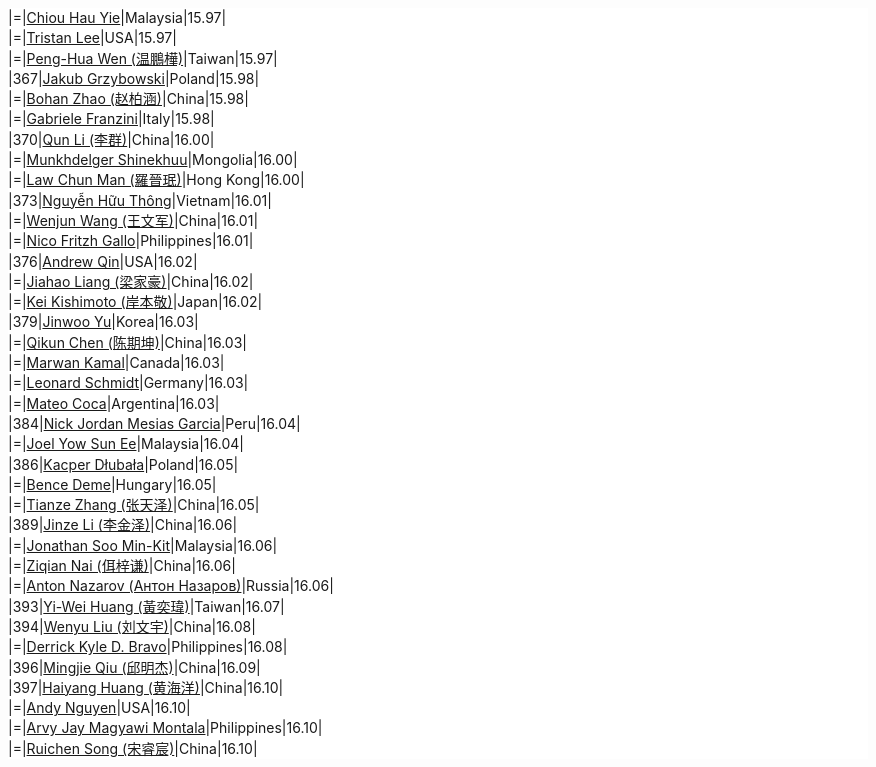|=|[Chiou Hau Yie](https://www.worldcubeassociation.org/persons/2017YIEC01)|Malaysia|15.97|  
|=|[Tristan Lee](https://www.worldcubeassociation.org/persons/2018LEET03)|USA|15.97|  
|=|[Peng-Hua Wen (温鵬樺)](https://www.worldcubeassociation.org/persons/2018WENP01)|Taiwan|15.97|  
|367|[Jakub Grzybowski](https://www.worldcubeassociation.org/persons/2017GRZY02)|Poland|15.98|  
|=|[Bohan Zhao (赵柏涵)](https://www.worldcubeassociation.org/persons/2017ZHAO81)|China|15.98|  
|=|[Gabriele Franzini](https://www.worldcubeassociation.org/persons/2019FRAN01)|Italy|15.98|  
|370|[Qun Li (李群)](https://www.worldcubeassociation.org/persons/2014LIQU01)|China|16.00|  
|=|[Munkhdelger Shinekhuu](https://www.worldcubeassociation.org/persons/2017SHIN09)|Mongolia|16.00|  
|=|[Law Chun Man (羅晉珉)](https://www.worldcubeassociation.org/persons/2019MANL01)|Hong Kong|16.00|  
|373|[Nguyễn Hữu Thông](https://www.worldcubeassociation.org/persons/2017THON01)|Vietnam|16.01|  
|=|[Wenjun Wang (王文军)](https://www.worldcubeassociation.org/persons/2017WANG80)|China|16.01|  
|=|[Nico Fritzh Gallo](https://www.worldcubeassociation.org/persons/2019GALL03)|Philippines|16.01|  
|376|[Andrew Qin](https://www.worldcubeassociation.org/persons/2016QINA01)|USA|16.02|  
|=|[Jiahao Liang (梁家豪)](https://www.worldcubeassociation.org/persons/2017LIAN01)|China|16.02|  
|=|[Kei Kishimoto (岸本敬)](https://www.worldcubeassociation.org/persons/2018KISH02)|Japan|16.02|  
|379|[Jinwoo Yu](https://www.worldcubeassociation.org/persons/2013YUJI01)|Korea|16.03|  
|=|[Qikun Chen (陈期坤)](https://www.worldcubeassociation.org/persons/2017CHEQ02)|China|16.03|  
|=|[Marwan Kamal](https://www.worldcubeassociation.org/persons/2017KAMA01)|Canada|16.03|  
|=|[Leonard Schmidt](https://www.worldcubeassociation.org/persons/2018SCHM04)|Germany|16.03|  
|=|[Mateo Coca](https://www.worldcubeassociation.org/persons/2019COCA02)|Argentina|16.03|  
|384|[Nick Jordan Mesias Garcia](https://www.worldcubeassociation.org/persons/2016GARC05)|Peru|16.04|  
|=|[Joel Yow Sun Ee](https://www.worldcubeassociation.org/persons/2019EEJO01)|Malaysia|16.04|  
|386|[Kacper Dłubała](https://www.worldcubeassociation.org/persons/2018DLUB01)|Poland|16.05|  
|=|[Bence Deme](https://www.worldcubeassociation.org/persons/2019DEME03)|Hungary|16.05|  
|=|[Tianze Zhang (张天泽)](https://www.worldcubeassociation.org/persons/2019ZHAN07)|China|16.05|  
|389|[Jinze Li (李金泽)](https://www.worldcubeassociation.org/persons/2014LIJI04)|China|16.06|  
|=|[Jonathan Soo Min-Kit](https://www.worldcubeassociation.org/persons/2017MINK04)|Malaysia|16.06|  
|=|[Ziqian Nai (佴梓谦)](https://www.worldcubeassociation.org/persons/2018NAIZ01)|China|16.06|  
|=|[Anton Nazarov (Антон Назаров)](https://www.worldcubeassociation.org/persons/2019NAZA03)|Russia|16.06|  
|393|[Yi-Wei Huang (黃奕瑋)](https://www.worldcubeassociation.org/persons/2018HUAN95)|Taiwan|16.07|  
|394|[Wenyu Liu (刘文宇)](https://www.worldcubeassociation.org/persons/2014LIUW02)|China|16.08|  
|=|[Derrick Kyle D. Bravo](https://www.worldcubeassociation.org/persons/2019BRAV01)|Philippines|16.08|  
|396|[Mingjie Qiu (邱明杰)](https://www.worldcubeassociation.org/persons/2017QIUM01)|China|16.09|  
|397|[Haiyang Huang (黄海洋)](https://www.worldcubeassociation.org/persons/2017HUAN44)|China|16.10|  
|=|[Andy Nguyen](https://www.worldcubeassociation.org/persons/2017NGUY05)|USA|16.10|  
|=|[Arvy Jay Magyawi Montala](https://www.worldcubeassociation.org/persons/2018MONT38)|Philippines|16.10|  
|=|[Ruichen Song (宋睿宸)](https://www.worldcubeassociation.org/persons/2018SONG26)|China|16.10|  